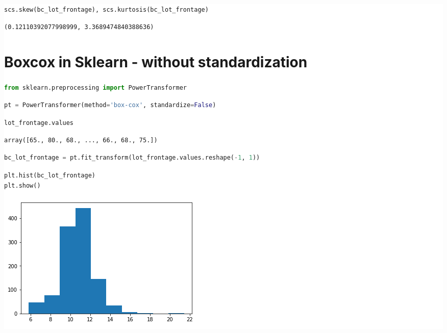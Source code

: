 

```python
scs.skew(bc_lot_frontage), scs.kurtosis(bc_lot_frontage)
```




    (0.12110392077998999, 3.3689474840388636)



# Boxcox in Sklearn - without standardization


```python
from sklearn.preprocessing import PowerTransformer
```


```python
pt = PowerTransformer(method='box-cox', standardize=False)
```


```python
lot_frontage.values
```




    array([65., 80., 68., ..., 66., 68., 75.])




```python
bc_lot_frontage = pt.fit_transform(lot_frontage.values.reshape(-1, 1))
```


```python
plt.hist(bc_lot_frontage)
plt.show()
```


![png](linear-regression_files/linear-regression_55_0.png)
